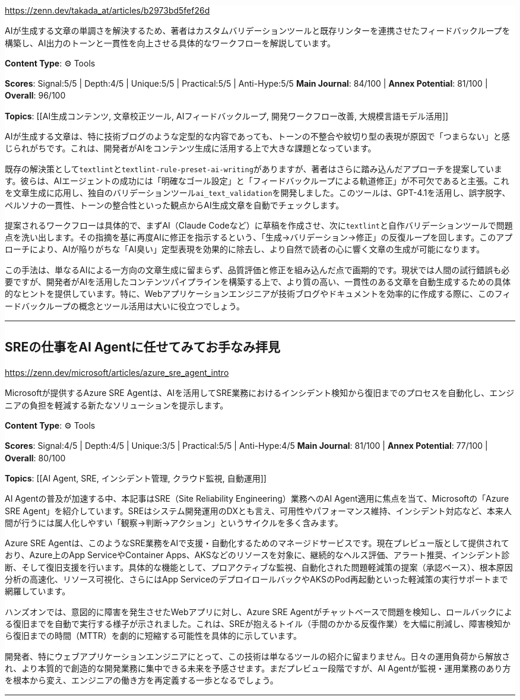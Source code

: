 https://zenn.dev/takada_at/articles/b2973bd5fef26d

AIが生成する文章の単調さを解決するため、著者はカスタムバリデーションツールと既存リンターを連携させたフィードバックループを構築し、AI出力のトーンと一貫性を向上させる具体的なワークフローを解説しています。

**Content Type**: ⚙️ Tools

**Scores**: Signal:5/5 | Depth:4/5 | Unique:5/5 | Practical:5/5 | Anti-Hype:5/5
**Main Journal**: 84/100 | **Annex Potential**: 81/100 | **Overall**: 96/100

**Topics**: [[AI生成コンテンツ, 文章校正ツール, AIフィードバックループ, 開発ワークフロー改善, 大規模言語モデル活用]]

AIが生成する文章は、特に技術ブログのような定型的な内容であっても、トーンの不整合や紋切り型の表現が原因で「つまらない」と感じられがちです。これは、開発者がAIをコンテンツ生成に活用する上で大きな課題となっています。

既存の解決策として`textlint`と`textlint-rule-preset-ai-writing`がありますが、著者はさらに踏み込んだアプローチを提案しています。彼らは、AIエージェントの成功には「明確なゴール設定」と「フィードバックループによる軌道修正」が不可欠であると主張。これを文章生成に応用し、独自のバリデーションツール`ai_text_validation`を開発しました。このツールは、GPT-4.1を活用し、誤字脱字、ペルソナの一貫性、トーンの整合性といった観点からAI生成文章を自動でチェックします。

提案されるワークフローは具体的で、まずAI（Claude Codeなど）に草稿を作成させ、次に`textlint`と自作バリデーションツールで問題点を洗い出します。その指摘を基に再度AIに修正を指示するという、「生成→バリデーション→修正」の反復ループを回します。このアプローチにより、AIが陥りがちな「AI臭い」定型表現を効果的に除去し、より自然で読者の心に響く文章の生成が可能になります。

この手法は、単なるAIによる一方向の文章生成に留まらず、品質評価と修正を組み込んだ点で画期的です。現状では人間の試行錯誤も必要ですが、開発者がAIを活用したコンテンツパイプラインを構築する上で、より質の高い、一貫性のある文章を自動生成するための具体的なヒントを提供しています。特に、Webアプリケーションエンジニアが技術ブログやドキュメントを効率的に作成する際に、このフィードバックループの概念とツール活用は大いに役立つでしょう。


---

## SREの仕事をAI Agentに任せてみてお手なみ拝見

https://zenn.dev/microsoft/articles/azure_sre_agent_intro

Microsoftが提供するAzure SRE Agentは、AIを活用してSRE業務におけるインシデント検知から復旧までのプロセスを自動化し、エンジニアの負担を軽減する新たなソリューションを提示します。

**Content Type**: ⚙️ Tools

**Scores**: Signal:4/5 | Depth:4/5 | Unique:3/5 | Practical:5/5 | Anti-Hype:4/5
**Main Journal**: 81/100 | **Annex Potential**: 77/100 | **Overall**: 80/100

**Topics**: [[AI Agent, SRE, インシデント管理, クラウド監視, 自動運用]]

AI Agentの普及が加速する中、本記事はSRE（Site Reliability Engineering）業務へのAI Agent適用に焦点を当て、Microsoftの「Azure SRE Agent」を紹介しています。SREはシステム開発運用のDXとも言え、可用性やパフォーマンス維持、インシデント対応など、本来人間が行うには属人化しやすい「観察→判断→アクション」というサイクルを多く含みます。

Azure SRE Agentは、このようなSRE業務をAIで支援・自動化するためのマネージドサービスです。現在プレビュー版として提供されており、Azure上のApp ServiceやContainer Apps、AKSなどのリソースを対象に、継続的なヘルス評価、アラート推奨、インシデント診断、そして復旧支援を行います。具体的な機能として、プロアクティブな監視、自動化された問題軽減策の提案（承認ベース）、根本原因分析の高速化、リソース可視化、さらにはApp ServiceのデプロイロールバックやAKSのPod再起動といった軽減策の実行サポートまで網羅しています。

ハンズオンでは、意図的に障害を発生させたWebアプリに対し、Azure SRE Agentがチャットベースで問題を検知し、ロールバックによる復旧までを自動で実行する様子が示されました。これは、SREが抱えるトイル（手間のかかる反復作業）を大幅に削減し、障害検知から復旧までの時間（MTTR）を劇的に短縮する可能性を具体的に示しています。

開発者、特にウェブアプリケーションエンジニアにとって、この技術は単なるツールの紹介に留まりません。日々の運用負荷から解放され、より本質的で創造的な開発業務に集中できる未来を予感させます。まだプレビュー段階ですが、AI Agentが監視・運用業務のあり方を根本から変え、エンジニアの働き方を再定義する一歩となるでしょう。


---
